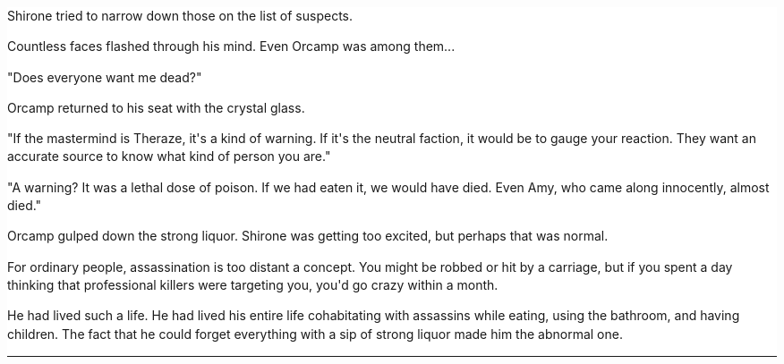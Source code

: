 Shirone tried to narrow down those on the list of suspects.

Countless faces flashed through his mind. Even Orcamp was among them...

"Does everyone want me dead?"

Orcamp returned to his seat with the crystal glass.

"If the mastermind is Theraze, it's a kind of warning. If it's the neutral faction, it would be to gauge your reaction. They want an accurate source to know what kind of person you are."

"A warning? It was a lethal dose of poison. If we had eaten it, we would have died. Even Amy, who came along innocently, almost died."

Orcamp gulped down the strong liquor. Shirone was getting too excited, but perhaps that was normal.

For ordinary people, assassination is too distant a concept. You might be robbed or hit by a carriage, but if you spent a day thinking that professional killers were targeting you, you'd go crazy within a month.

He had lived such a life. He had lived his entire life cohabitating with assassins while eating, using the bathroom, and having children. The fact that he could forget everything with a sip of strong liquor made him the abnormal one.

---
